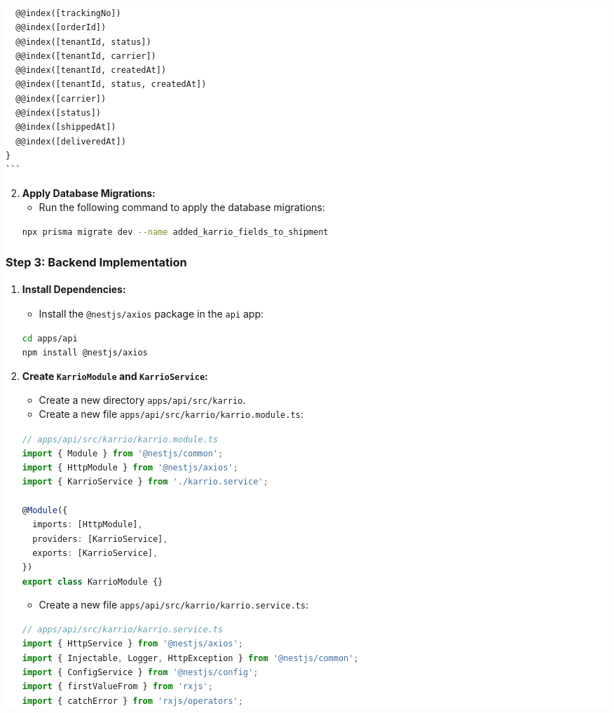       @@index([trackingNo])
      @@index([orderId])
      @@index([tenantId, status])
      @@index([tenantId, carrier])
      @@index([tenantId, createdAt])
      @@index([tenantId, status, createdAt])
      @@index([carrier])
      @@index([status])
      @@index([shippedAt])
      @@index([deliveredAt])
    }
    ```

2.  **Apply Database Migrations:**
    - Run the following command to apply the database migrations:
    ```bash
    npx prisma migrate dev --name added_karrio_fields_to_shipment
    ```

### Step 3: Backend Implementation

1.  **Install Dependencies:**
    - Install the `@nestjs/axios` package in the `api` app:
    ```bash
    cd apps/api
    npm install @nestjs/axios
    ```

2.  **Create `KarrioModule` and `KarrioService`:**
    - Create a new directory `apps/api/src/karrio`.
    - Create a new file `apps/api/src/karrio/karrio.module.ts`:
    ```typescript
    // apps/api/src/karrio/karrio.module.ts
    import { Module } from '@nestjs/common';
    import { HttpModule } from '@nestjs/axios';
    import { KarrioService } from './karrio.service';

    @Module({
      imports: [HttpModule],
      providers: [KarrioService],
      exports: [KarrioService],
    })
    export class KarrioModule {}
    ```
    - Create a new file `apps/api/src/karrio/karrio.service.ts`:
    ```typescript
    // apps/api/src/karrio/karrio.service.ts
    import { HttpService } from '@nestjs/axios';
    import { Injectable, Logger, HttpException } from '@nestjs/common';
    import { ConfigService } from '@nestjs/config';
    import { firstValueFrom } from 'rxjs';
    import { catchError } from 'rxjs/operators';
